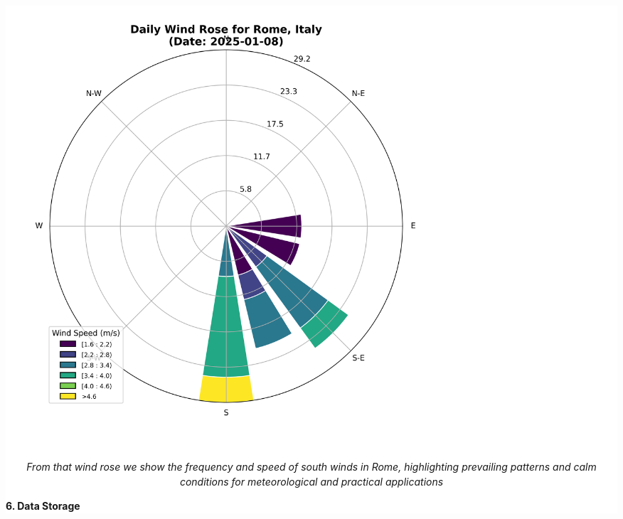 <img width="620px" src="https://github.com/sdvelev/Weather-Data-Pipeline/blob/main/resources/wind_rose_Rome_Italy.png" alt="wind_rose_Rome_Italy">
</p>

<p align="center"><em>From that wind rose we show the frequency and speed of south winds in Rome, highlighting prevailing patterns and calm conditions for meteorological and practical applications</em></p>

**6. Data Storage**
